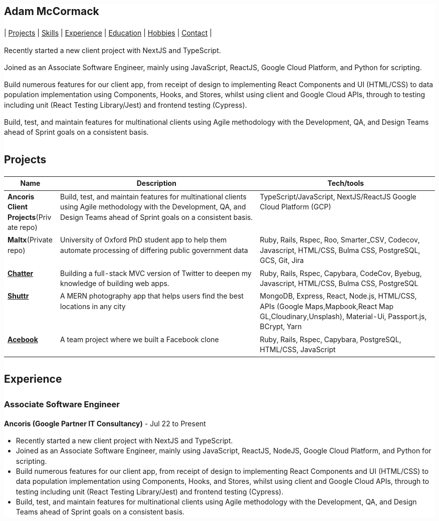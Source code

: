 ## Adam McCormack

| [Projects](#Projects) 
<a name="Projects"></a> | 
[Skills](#Skills) 
<a name="Skills"></a> | 
[Experience](#Experience) 
<a name="Experience"></a> | 
[Education](#Education) 
<a name="Education"></a> | 
[Hobbies](#Hobbies) 
<a name="Hobbies"></a> | 
[Contact](#Contact) 
<a name="Contact"></a> |

Recently started a new client project with NextJS and TypeScript.

Joined as an Associate Software Engineer, mainly using JavaScript, ReactJS, Google Cloud Platform, and Python for scripting.

Build numerous features for our client app, from receipt of design to implementing React Components and UI (HTML/CSS) to data population implementation using Components, Hooks, and Stores, whilst using client and Google Cloud APIs, through to testing including unit (React Testing Library/Jest) and frontend testing (Cypress).

Build, test, and maintain features for multinational clients using Agile methodology with the Development, QA, and Design Teams ahead of Sprint goals on a consistent basis.


## Projects

| Name                         | Description       | Tech/tools        |
| ---------------------------- | ----------------- | ----------------- |
| **Ancoris Client Projects**(Private repo) | Build, test, and maintain features for multinational clients using Agile methodology with the Development, QA, and Design Teams ahead of Sprint goals on a consistent basis. | TypeScript/JavaScript, NextJS/ReactJS Google Cloud Platform (GCP) |
| **Maltx**(Private repo)   | University of Oxford PhD student app to help them automate processing of differing public government data  | Ruby, Rails, Rspec, Roo, Smarter_CSV, Codecov, Javascript, HTML/CSS, Bulma CSS, PostgreSQL, GCS, Git, Jira |
| [**Chatter**](https://github.com/alldigits/chatter)  | Building a full-stack MVC version of Twitter to deepen my knowledge of building web apps. | Ruby, Rails, Rspec, Capybara, CodeCov, Byebug, Javascript, HTML/CSS, Bulma CSS, PostgreSQL              |
| [**Shuttr**](https://github.com/alldigits/shuttr) | A MERN photography app that helps users find the best locations in any city | MongoDB, Express, React, Node.js, HTML/CSS, APIs (Google Maps,Mapbook,React Map GL,Cloudinary,Unsplash), Material-Ui, Passport.js, BCrypt, Yarn |
| [**Acebook**](https://github.com/alldigits/acebook-team-smiley-face) | A team project where we built a Facebook clone | Ruby, Rails, Rspec, Capybara, PostgreSQL, HTML/CSS, JavaScript |


## Experience


### **Associate Software Engineer** ###
**Ancoris (Google Partner IT Consultancy)** - Jul 22 to Present

- Recently started a new client project with NextJS and TypeScript.
- Joined as an Associate Software Engineer, mainly using JavaScript, ReactJS, NodeJS, Google Cloud Platform, and Python for scripting.
- Build numerous features for our client app, from receipt of design to implementing React Components and UI (HTML/CSS) to data population implementation using Components, Hooks, and Stores, whilst using client and Google Cloud APIs, through to testing including unit (React Testing Library/Jest) and frontend testing (Cypress).
- Build, test, and maintain features for multinational clients using Agile methodology with the Development, QA, and Design Teams ahead of Sprint goals on a consistent basis.
